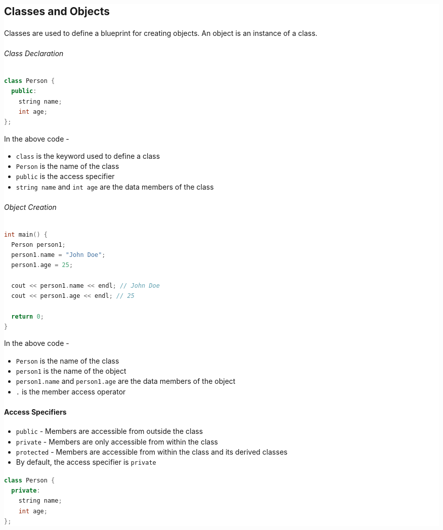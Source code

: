 ## Classes and Objects

Classes are used to define a blueprint for creating objects. An object is an instance of a class.

###### Class Declaration

```cpp
class Person {
  public:
    string name;
    int age;
};
```

In the above code -

- `class` is the keyword used to define a class
- `Person` is the name of the class
- `public` is the access specifier
- `string name` and `int age` are the data members of the class

###### Object Creation

```cpp
int main() {
  Person person1;
  person1.name = "John Doe";
  person1.age = 25;

  cout << person1.name << endl; // John Doe
  cout << person1.age << endl; // 25

  return 0;
}
```

In the above code -

- `Person` is the name of the class
- `person1` is the name of the object
- `person1.name` and `person1.age` are the data members of the object
- `.` is the member access operator

#### Access Specifiers

- `public` - Members are accessible from outside the class
- `private` - Members are only accessible from within the class
- `protected` - Members are accessible from within the class and its derived classes
- By default, the access specifier is `private`

```cpp
class Person {
  private:
    string name;
    int age;
};
```

